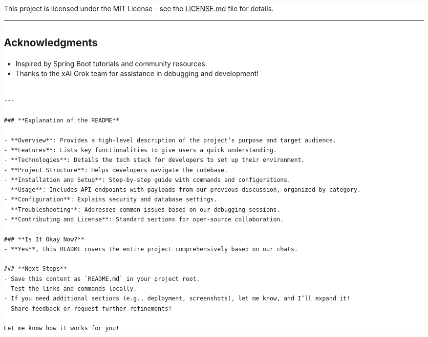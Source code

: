 This project is licensed under the MIT License - see the [LICENSE.md](LICENSE.md) file for details.

---

## Acknowledgments

- Inspired by Spring Boot tutorials and community resources.
- Thanks to the xAI Grok team for assistance in debugging and development!

```

---

### **Explanation of the README**

- **Overview**: Provides a high-level description of the project’s purpose and target audience.
- **Features**: Lists key functionalities to give users a quick understanding.
- **Technologies**: Details the tech stack for developers to set up their environment.
- **Project Structure**: Helps developers navigate the codebase.
- **Installation and Setup**: Step-by-step guide with commands and configurations.
- **Usage**: Includes API endpoints with payloads from our previous discussion, organized by category.
- **Configuration**: Explains security and database settings.
- **Troubleshooting**: Addresses common issues based on our debugging sessions.
- **Contributing and License**: Standard sections for open-source collaboration.

### **Is It Okay Now?**
- **Yes**, this README covers the entire project comprehensively based on our chats.

### **Next Steps**
- Save this content as `README.md` in your project root.
- Test the links and commands locally.
- If you need additional sections (e.g., deployment, screenshots), let me know, and I’ll expand it!
- Share feedback or request further refinements!

Let me know how it works for you!
